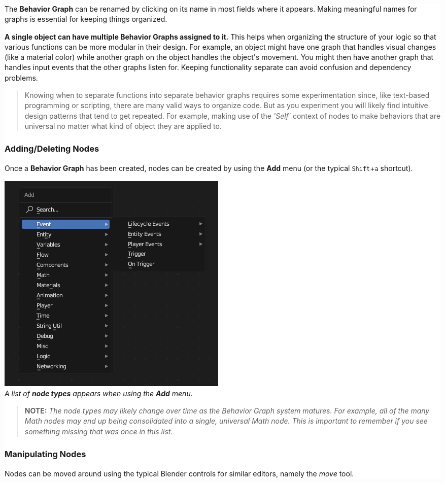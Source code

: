 The **Behavior Graph** can be renamed by clicking on its name in most fields where it appears. Making meaningful names for graphs is essential for keeping things organized.

**A single object can have multiple Behavior Graphs assigned to it.** This helps when organizing the structure of your logic so that various functions can be more modular in their design. For example, an object might have one graph that handles visual changes (like a material color) while another graph on the object handles the object's movement. You might then have another graph that handles input events that the other graphs listen for. Keeping functionality separate can avoid confusion and dependency problems.

> Knowing when to separate functions into separate behavior graphs requires some experimentation since, like text-based programming or scripting, there are many valid ways to organize code. But as you experiment you will likely find intuitive design patterns that tend to get repeated.
> For example, making use of the _'Self'_ context of nodes to make behaviors that are universal no matter what kind of object they are applied to.

### Adding/Deleting Nodes

Once a **Behavior Graph** has been created, nodes can be created by using the **Add** menu (or the typical `Shift`+`a` shortcut).

![Adding a Node](img/BG-AddNode.png)\
_A list of **node types** appears when using the **Add** menu._

> **NOTE:** *The node types may likely change over time as the Behavior Graph system matures. For example, all of the many *Math* nodes may end up being consolidated into a single, universal *Math* node. This is important to remember if you see something missing that was once in this list.*

### Manipulating Nodes

Nodes can be moved around using the typical Blender controls for similar editors, namely the _move_ tool.
